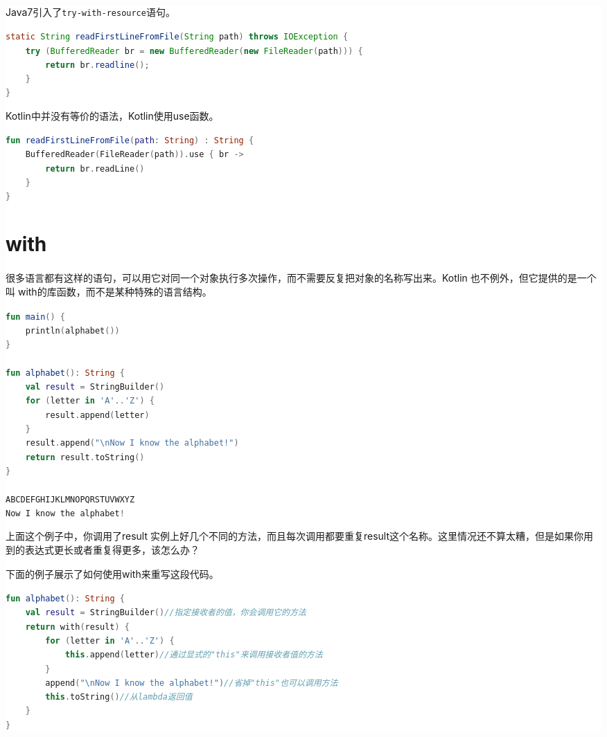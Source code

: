 Java7引入了`try-with-resource`语句。

```java
static String readFirstLineFromFile(String path) throws IOException {
	try (BufferedReader br = new BufferedReader(new FileReader(path))) {
		return br.readline();
	}
}
```


Kotlin中并没有等价的语法，Kotlin使用use函数。

```kotlin
fun readFirstLineFromFile(path: String) : String {
	BufferedReader(FileReader(path)).use { br ->
		return br.readLine()
	}
}
```

# with

很多语言都有这样的语句，可以用它对同一个对象执行多次操作，而不需要反复把对象的名称写出来。Kotlin 也不例外，但它提供的是一个叫 with的库函数，而不是某种特殊的语言结构。

```kotlin
fun main() {
    println(alphabet())
}

fun alphabet(): String {
    val result = StringBuilder()
    for (letter in 'A'..'Z') {
        result.append(letter)
    }
    result.append("\nNow I know the alphabet!")
    return result.toString()
}

ABCDEFGHIJKLMNOPQRSTUVWXYZ
Now I know the alphabet!
```

上面这个例子中，你调用了result 实例上好几个不同的方法，而且每次调用都要重复result这个名称。这里情况还不算太糟，但是如果你用到的表达式更长或者重复得更多，该怎么办？

下面的例子展示了如何使用with来重写这段代码。

```kotlin
fun alphabet(): String {
    val result = StringBuilder()//指定接收者的值，你会调用它的方法
    return with(result) {
        for (letter in 'A'..'Z') {
            this.append(letter)//通过显式的"this"来调用接收者值的方法
        }
        append("\nNow I know the alphabet!")//省掉"this"也可以调用方法
        this.toString()//从lambda返回值
    }
}
```
